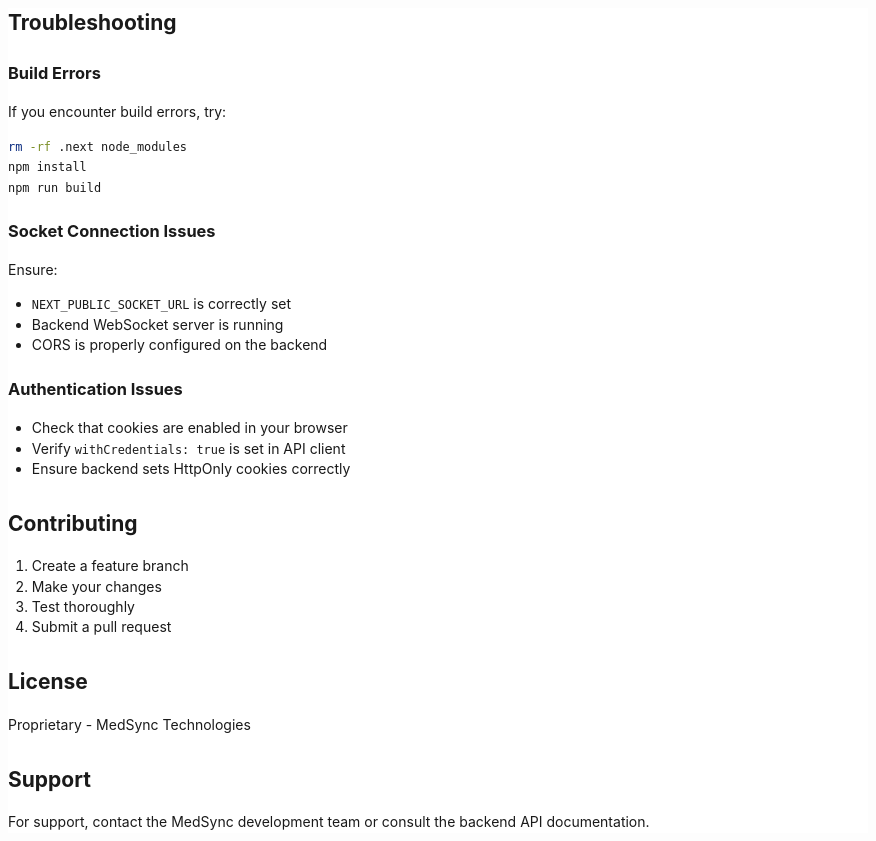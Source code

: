 ## Troubleshooting

### Build Errors

If you encounter build errors, try:

```bash
rm -rf .next node_modules
npm install
npm run build
```

### Socket Connection Issues

Ensure:
- `NEXT_PUBLIC_SOCKET_URL` is correctly set
- Backend WebSocket server is running
- CORS is properly configured on the backend

### Authentication Issues

- Check that cookies are enabled in your browser
- Verify `withCredentials: true` is set in API client
- Ensure backend sets HttpOnly cookies correctly

## Contributing

1. Create a feature branch
2. Make your changes
3. Test thoroughly
4. Submit a pull request

## License

Proprietary - MedSync Technologies

## Support

For support, contact the MedSync development team or consult the backend API documentation.
